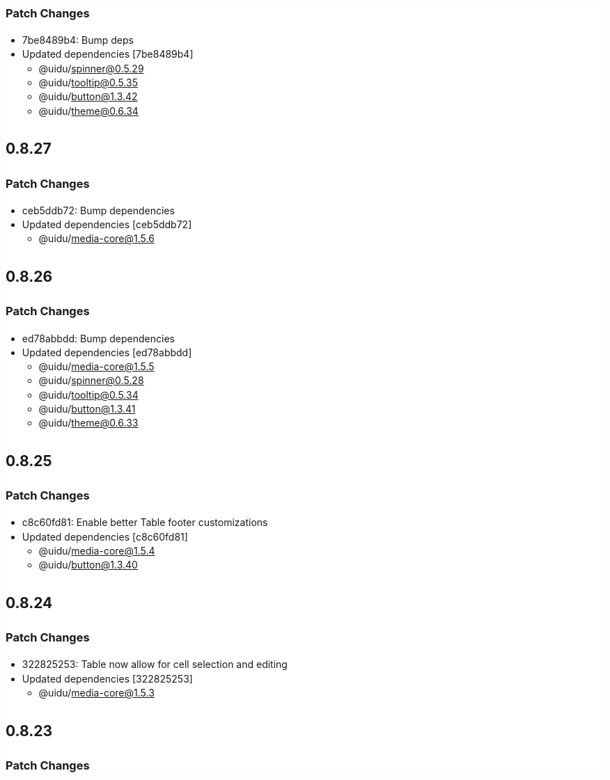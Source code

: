 ### Patch Changes

- 7be8489b4: Bump deps
- Updated dependencies [7be8489b4]
  - @uidu/spinner@0.5.29
  - @uidu/tooltip@0.5.35
  - @uidu/button@1.3.42
  - @uidu/theme@0.6.34

## 0.8.27

### Patch Changes

- ceb5ddb72: Bump dependencies
- Updated dependencies [ceb5ddb72]
  - @uidu/media-core@1.5.6

## 0.8.26

### Patch Changes

- ed78abbdd: Bump dependencies
- Updated dependencies [ed78abbdd]
  - @uidu/media-core@1.5.5
  - @uidu/spinner@0.5.28
  - @uidu/tooltip@0.5.34
  - @uidu/button@1.3.41
  - @uidu/theme@0.6.33

## 0.8.25

### Patch Changes

- c8c60fd81: Enable better Table footer customizations
- Updated dependencies [c8c60fd81]
  - @uidu/media-core@1.5.4
  - @uidu/button@1.3.40

## 0.8.24

### Patch Changes

- 322825253: Table now allow for cell selection and editing
- Updated dependencies [322825253]
  - @uidu/media-core@1.5.3

## 0.8.23

### Patch Changes
